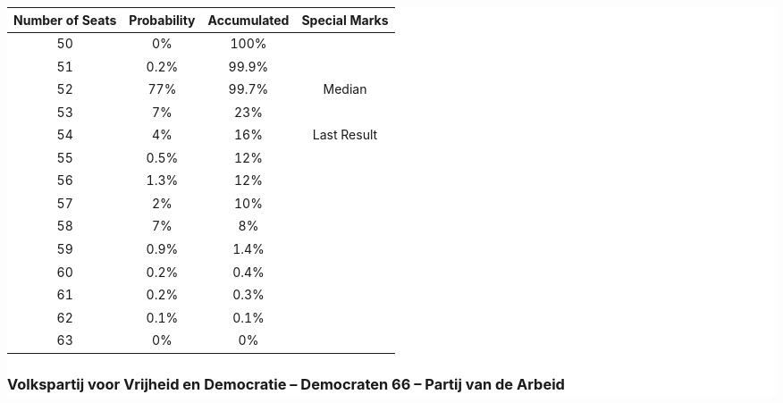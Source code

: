 | Number of Seats | Probability | Accumulated | Special Marks |
|:---------------:|:-----------:|:-----------:|:-------------:|
| 50 | 0% | 100% |  |
| 51 | 0.2% | 99.9% |  |
| 52 | 77% | 99.7% | Median |
| 53 | 7% | 23% |  |
| 54 | 4% | 16% | Last Result |
| 55 | 0.5% | 12% |  |
| 56 | 1.3% | 12% |  |
| 57 | 2% | 10% |  |
| 58 | 7% | 8% |  |
| 59 | 0.9% | 1.4% |  |
| 60 | 0.2% | 0.4% |  |
| 61 | 0.2% | 0.3% |  |
| 62 | 0.1% | 0.1% |  |
| 63 | 0% | 0% |  |

### Volkspartij voor Vrijheid en Democratie – Democraten 66 – Partij van de Arbeid
